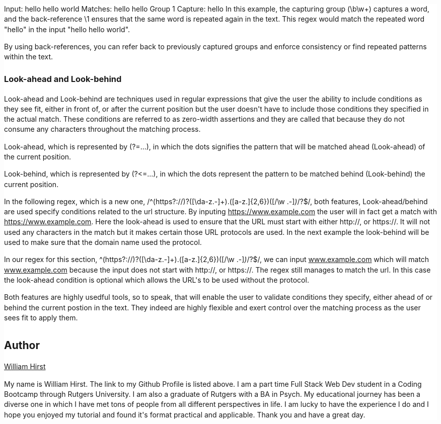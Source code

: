 Input: hello hello world
Matches: hello hello
Group 1 Capture: hello
In this example, the capturing group (\b\w+) captures a word, and the back-reference \1 ensures that the same word is repeated again in the text. This regex would match the repeated word "hello" in the input "hello hello world".

By using back-references, you can refer back to previously captured groups and enforce consistency or find repeated patterns within the text.


### Look-ahead and Look-behind

Look-ahead and Look-behind are techniques used in regular expressions that give the user the ability to include conditions as they see fit, either in front of, or after the current position but the user doesn't have to include those conditions they specified in the actual match. These conditions are referred to as zero-width assertions and they are called that because they do not consume any characters throughout the matching process. 

Look-ahead, which is represented by (?=...), in which the dots signifies the pattern that will be matched ahead (Look-ahead) of the current position. 

Look-behind, which is represented by (?<=...), in which the dots represent the pattern to be matched behind (Look-behind) the current position.

In the following regex, which is a new one, /^(https?:\/\/)?([\da-z\.-]+)\.([a-z\.]{2,6})([\/\w \.-]*)*\/?$/, both features, Look-ahead/behind are used specify conditions related to the url structure. By inputing https://www.example.com the user will in fact get a match with https://www.example.com. Here the look-ahead is used to ensure that the URL must start with either http://, or https://. It will not used any characters in the match but it makes certain those URL protocols are used. In the next example the look-behind will be used to make sure that the domain name used the protocol. 

In our regex for this section, ^(https?:\/\/)?([\da-z\.-]+)\.([a-z\.]{2,6})([\/\w \.-]*)*\/?$/, we can input www.example.com which will match www.example.com because the input does not start with http://, or https://. The regex still manages to match the url. In this case the look-ahead condition is optional which allows the URL's to be used without the protocol. 

Both features are highly usedful tools, so to speak, that will enable the user to validate conditions they specify, either ahead of or behind the current postion in the text. They indeed are highly flexible and exert control over the matching process as the user sees fit to apply them. 



## Author

[William Hirst](https://github.com/FreeWill201)

My name is William Hirst. The link to my Github Profile is listed above. I am a part time Full Stack Web Dev student in a Coding Bootcamp through Rutgers University. I am also a graduate of Rutgers with a BA in Psych. My educational journey has been a diverse one in which I have met tons of people from all different perspectives in life. I am lucky to have the experience I do and I hope you enjoyed my tutorial and found it's format practical and applicable. Thank you and have a great day. 